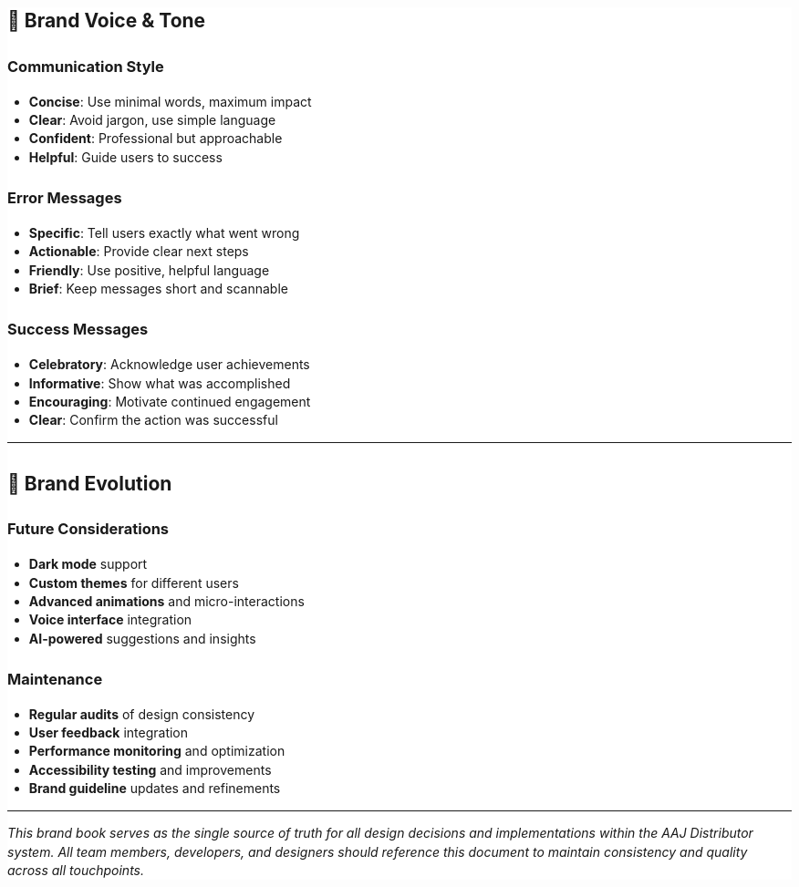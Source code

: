 
## 🎯 Brand Voice & Tone

### Communication Style
- **Concise**: Use minimal words, maximum impact
- **Clear**: Avoid jargon, use simple language
- **Confident**: Professional but approachable
- **Helpful**: Guide users to success

### Error Messages
- **Specific**: Tell users exactly what went wrong
- **Actionable**: Provide clear next steps
- **Friendly**: Use positive, helpful language
- **Brief**: Keep messages short and scannable

### Success Messages
- **Celebratory**: Acknowledge user achievements
- **Informative**: Show what was accomplished
- **Encouraging**: Motivate continued engagement
- **Clear**: Confirm the action was successful

---

## 🔄 Brand Evolution

### Future Considerations
- **Dark mode** support
- **Custom themes** for different users
- **Advanced animations** and micro-interactions
- **Voice interface** integration
- **AI-powered** suggestions and insights

### Maintenance
- **Regular audits** of design consistency
- **User feedback** integration
- **Performance monitoring** and optimization
- **Accessibility testing** and improvements
- **Brand guideline** updates and refinements

---

*This brand book serves as the single source of truth for all design decisions and implementations within the AAJ Distributor system. All team members, developers, and designers should reference this document to maintain consistency and quality across all touchpoints.*

